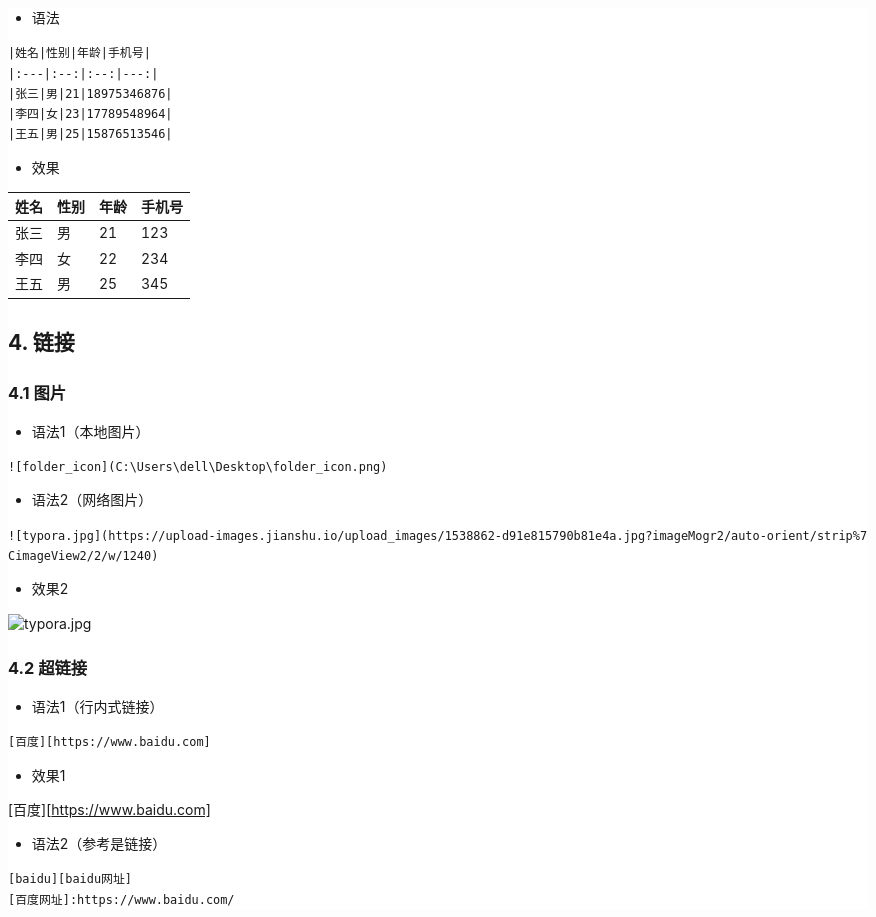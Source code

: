 - 语法

```
|姓名|性别|年龄|手机号|
|:---|:--:|:--:|---:|
|张三|男|21|18975346876|
|李四|女|23|17789548964|
|王五|男|25|15876513546|
```
- 效果

| 姓名 | 性别 | 年龄 | 手机号 |
| ---- | ---- | ---- | ------ |
| 张三 | 男 | 21 | 123 |
| 李四 | 女 | 22 | 234 |
| 王五 | 男 | 25 | 345 |

## 4. 链接

### 4.1 图片

- 语法1（本地图片）

```
![folder_icon](C:\Users\dell\Desktop\folder_icon.png)
```

- 语法2（网络图片）

```
![typora.jpg](https://upload-images.jianshu.io/upload_images/1538862-d91e815790b81e4a.jpg?imageMogr2/auto-orient/strip%7CimageView2/2/w/1240)
```

- 效果2

![typora.jpg](https://upload-images.jianshu.io/upload_images/1538862-d91e815790b81e4a.jpg?imageMogr2/auto-orient/strip%7CimageView2/2/w/1240)

### 4.2 超链接

- 语法1（行内式链接）

```
[百度][https://www.baidu.com]
```

- 效果1

[百度][https://www.baidu.com]

- 语法2（参考是链接）

```
[baidu][baidu网址]
[百度网址]:https://www.baidu.com/
```
